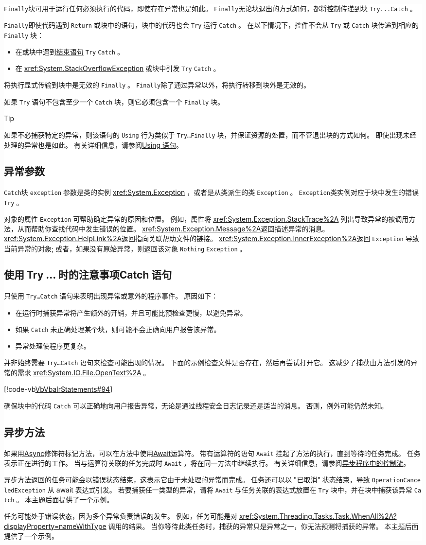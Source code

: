`Finally`块可用于运行任何必须执行的代码，即使存在异常也是如此。 `Finally`无论块退出的方式如何，都将控制传递到块 `Try...Catch` 。

`Finally`即使代码遇到 `Return` 或块中的语句，块中的代码也会 `Try` 运行 `Catch` 。 在以下情况下，控件不会从 `Try` 或 `Catch` 块传递到相应的 `Finally` 块：

- 在或块中遇到[结束语句](end-statement.md) `Try` `Catch` 。

- 在 <xref:System.StackOverflowException> 或块中引发 `Try` `Catch` 。

将执行显式传输到块中是无效的 `Finally` 。 `Finally`除了通过异常以外，将执行转移到块外是无效的。

如果 `Try` 语句不包含至少一个 `Catch` 块，则它必须包含一个 `Finally` 块。

> [!TIP]
> 如果不必捕获特定的异常，则该语句的 `Using` 行为类似于 `Try…Finally` 块，并保证资源的处置，而不管退出块的方式如何。 即使出现未经处理的异常也是如此。 有关详细信息，请参阅[Using 语句](using-statement.md)。

## <a name="exception-argument"></a>异常参数

`Catch`块 `exception` 参数是类的实例 <xref:System.Exception> ，或者是从类派生的类 `Exception` 。 `Exception`类实例对应于块中发生的错误 `Try` 。

对象的属性 `Exception` 可帮助确定异常的原因和位置。 例如，属性将 <xref:System.Exception.StackTrace%2A> 列出导致异常的被调用方法，从而帮助你查找代码中发生错误的位置。 <xref:System.Exception.Message%2A>返回描述异常的消息。 <xref:System.Exception.HelpLink%2A>返回指向关联帮助文件的链接。 <xref:System.Exception.InnerException%2A>返回 `Exception` 导致当前异常的对象; 或者，如果没有原始异常，则返回该对象 `Nothing` `Exception` 。

## <a name="considerations-when-using-a-trycatch-statement"></a>使用 Try ... 时的注意事项Catch 语句

只使用 `Try…Catch` 语句来表明出现异常或意外的程序事件。 原因如下：

- 在运行时捕获异常将产生额外的开销，并且可能比预检查更慢，以避免异常。

- 如果 `Catch` 未正确处理某个块，则可能不会正确向用户报告该异常。

- 异常处理使程序更复杂。

并非始终需要 `Try…Catch` 语句来检查可能出现的情况。 下面的示例检查文件是否存在，然后再尝试打开它。 这减少了捕获由方法引发的异常的需求 <xref:System.IO.File.OpenText%2A> 。

[!code-vb[VbVbalrStatements#94](~/samples/snippets/visualbasic/VS_Snippets_VBCSharp/VbVbalrStatements/VB/Class1.vb#94)]

确保块中的代码 `Catch` 可以正确地向用户报告异常，无论是通过线程安全日志记录还是适当的消息。 否则，例外可能仍然未知。

## <a name="async-methods"></a>异步方法

如果用[Async](../modifiers/async.md)修饰符标记方法，可以在方法中使用[Await](../operators/await-operator.md)运算符。 带有运算符的语句 `Await` 挂起了方法的执行，直到等待的任务完成。 任务表示正在进行的工作。 当与运算符关联的任务完成时 `Await` ，将在同一方法中继续执行。 有关详细信息，请参阅[异步程序中的控制流](../../programming-guide/concepts/async/control-flow-in-async-programs.md)。

异步方法返回的任务可能会以错误状态结束，这表示它由于未处理的异常而完成。 任务还可以以 "已取消" 状态结束，导致 `OperationCanceledException` 从 await 表达式引发。 若要捕获任一类型的异常，请将 `Await` 与任务关联的表达式放置在 `Try` 块中，并在块中捕获该异常 `Catch` 。 本主题后面提供了一个示例。

任务可能处于错误状态，因为多个异常负责错误的发生。 例如，任务可能是对 <xref:System.Threading.Tasks.Task.WhenAll%2A?displayProperty=nameWithType> 调用的结果。 当你等待此类任务时，捕获的异常只是异常之一，你无法预测将捕获的异常。 本主题后面提供了一个示例。
